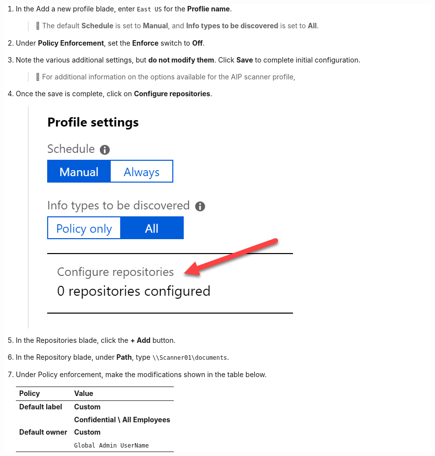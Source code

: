 1. In the Add a new profile blade, enter ```East US``` for the **Proflie name**.

	> :memo: The default **Schedule** is set to **Manual**, and **Info types to be discovered** is set to **All**.

1. Under **Policy Enforcement**, set the **Enforce** switch to **Off**.

1. Note the various additional settings, but **do not modify them**. Click **Save** to complete initial configuration.

	> :memo: For additional information on the options available for the AIP scanner profile, 

1. Once the save is complete, click on **Configure repositories**.

	> ![Configure Repository](/Media/ConfigRepo.png)

1. In the Repositories blade, click the **+ Add** button.

1. In the Repository blade, under **Path**, type ```\\Scanner01\documents```.

1. Under Policy enforcement, make the modifications shown in the table below.

	|Policy|Value|
	|-----|-----|
	|**Default label**|**Custom**|
	||**Confidential \ All Employees**|
	|**Default owner**|**Custom**|
	||```Global Admin UserName```|
